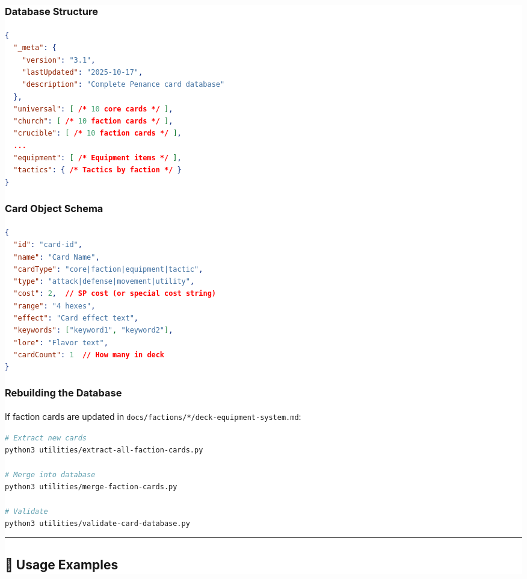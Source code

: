 ### Database Structure

```json
{
  "_meta": {
    "version": "3.1",
    "lastUpdated": "2025-10-17",
    "description": "Complete Penance card database"
  },
  "universal": [ /* 10 core cards */ ],
  "church": [ /* 10 faction cards */ ],
  "crucible": [ /* 10 faction cards */ ],
  ...
  "equipment": [ /* Equipment items */ ],
  "tactics": { /* Tactics by faction */ }
}
```

### Card Object Schema

```json
{
  "id": "card-id",
  "name": "Card Name",
  "cardType": "core|faction|equipment|tactic",
  "type": "attack|defense|movement|utility",
  "cost": 2,  // SP cost (or special cost string)
  "range": "4 hexes",
  "effect": "Card effect text",
  "keywords": ["keyword1", "keyword2"],
  "lore": "Flavor text",
  "cardCount": 1  // How many in deck
}
```

### Rebuilding the Database

If faction cards are updated in `docs/factions/*/deck-equipment-system.md`:

```bash
# Extract new cards
python3 utilities/extract-all-faction-cards.py

# Merge into database
python3 utilities/merge-faction-cards.py

# Validate
python3 utilities/validate-card-database.py
```

---

## 📖 Usage Examples
